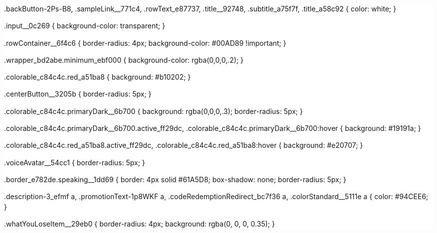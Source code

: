 .backButton-2Ps-B8, .sampleLink__771c4, .rowText_e87737, .title__92748, .subtitle_a75f7f, .title_a58c92 {
    color: white;
}

.input__0c269 {
    background-color: transparent;
}

.rowContainer__6f4c6 {
    border-radius: 4px;
    background-color: #00AD89 !important;
}

.wrapper_bd2abe.minimum_ebf000 {
    background-color: rgba(0,0,0,.2);
}

.colorable_c84c4c.red_a51ba8 {
    background: #b10202;
}

.centerButton__3205b {
    border-radius: 5px;
}

.colorable_c84c4c.primaryDark__6b700 {
    background: rgba(0,0,0,.3);
    border-radius: 5px;
}

.colorable_c84c4c.primaryDark__6b700.active_ff29dc, .colorable_c84c4c.primaryDark__6b700:hover {
    background: #19191a;
}


.colorable_c84c4c.red_a51ba8.active_ff29dc, .colorable_c84c4c.red_a51ba8:hover {
    background: #e20707;
}

.voiceAvatar__54cc1 {
    border-radius: 5px;
}

.border_e782de.speaking__1dd69 {
    border: 4px solid #61A5D8;
    box-shadow: none;
    border-radius: 5px;
}

.description-3_efmf a, .promotionText-1p8WKF a, .codeRedemptionRedirect_bc7f36 a, .colorStandard__5111e a {
    color: #94CEE6;
}

.whatYouLoseItem__29eb0 {
    border-radius: 4px;
    background: rgba(0, 0, 0, 0.35);
} 
